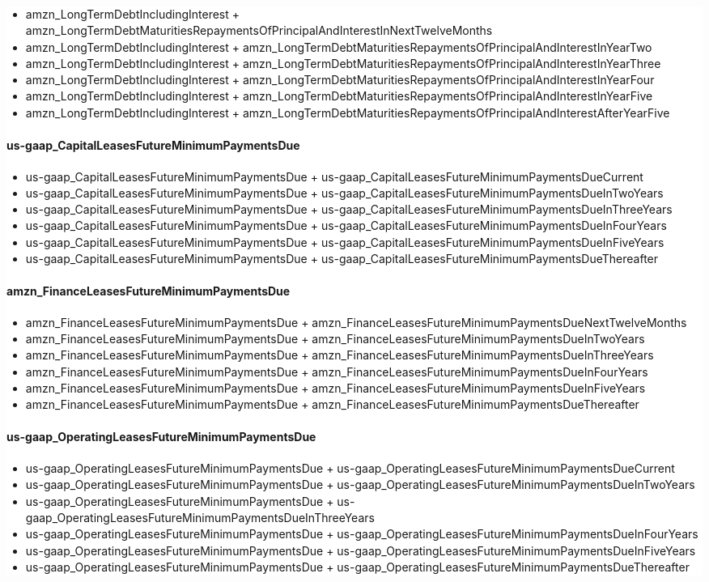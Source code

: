 - amzn_LongTermDebtIncludingInterest + amzn_LongTermDebtMaturitiesRepaymentsOfPrincipalAndInterestInNextTwelveMonths
- amzn_LongTermDebtIncludingInterest + amzn_LongTermDebtMaturitiesRepaymentsOfPrincipalAndInterestInYearTwo
- amzn_LongTermDebtIncludingInterest + amzn_LongTermDebtMaturitiesRepaymentsOfPrincipalAndInterestInYearThree
- amzn_LongTermDebtIncludingInterest + amzn_LongTermDebtMaturitiesRepaymentsOfPrincipalAndInterestInYearFour
- amzn_LongTermDebtIncludingInterest + amzn_LongTermDebtMaturitiesRepaymentsOfPrincipalAndInterestInYearFive
- amzn_LongTermDebtIncludingInterest + amzn_LongTermDebtMaturitiesRepaymentsOfPrincipalAndInterestAfterYearFive

#### us-gaap_CapitalLeasesFutureMinimumPaymentsDue

- us-gaap_CapitalLeasesFutureMinimumPaymentsDue + us-gaap_CapitalLeasesFutureMinimumPaymentsDueCurrent
- us-gaap_CapitalLeasesFutureMinimumPaymentsDue + us-gaap_CapitalLeasesFutureMinimumPaymentsDueInTwoYears
- us-gaap_CapitalLeasesFutureMinimumPaymentsDue + us-gaap_CapitalLeasesFutureMinimumPaymentsDueInThreeYears
- us-gaap_CapitalLeasesFutureMinimumPaymentsDue + us-gaap_CapitalLeasesFutureMinimumPaymentsDueInFourYears
- us-gaap_CapitalLeasesFutureMinimumPaymentsDue + us-gaap_CapitalLeasesFutureMinimumPaymentsDueInFiveYears
- us-gaap_CapitalLeasesFutureMinimumPaymentsDue + us-gaap_CapitalLeasesFutureMinimumPaymentsDueThereafter

#### amzn_FinanceLeasesFutureMinimumPaymentsDue

- amzn_FinanceLeasesFutureMinimumPaymentsDue + amzn_FinanceLeasesFutureMinimumPaymentsDueNextTwelveMonths
- amzn_FinanceLeasesFutureMinimumPaymentsDue + amzn_FinanceLeasesFutureMinimumPaymentsDueInTwoYears
- amzn_FinanceLeasesFutureMinimumPaymentsDue + amzn_FinanceLeasesFutureMinimumPaymentsDueInThreeYears
- amzn_FinanceLeasesFutureMinimumPaymentsDue + amzn_FinanceLeasesFutureMinimumPaymentsDueInFourYears
- amzn_FinanceLeasesFutureMinimumPaymentsDue + amzn_FinanceLeasesFutureMinimumPaymentsDueInFiveYears
- amzn_FinanceLeasesFutureMinimumPaymentsDue + amzn_FinanceLeasesFutureMinimumPaymentsDueThereafter

#### us-gaap_OperatingLeasesFutureMinimumPaymentsDue

- us-gaap_OperatingLeasesFutureMinimumPaymentsDue + us-gaap_OperatingLeasesFutureMinimumPaymentsDueCurrent
- us-gaap_OperatingLeasesFutureMinimumPaymentsDue + us-gaap_OperatingLeasesFutureMinimumPaymentsDueInTwoYears
- us-gaap_OperatingLeasesFutureMinimumPaymentsDue + us-gaap_OperatingLeasesFutureMinimumPaymentsDueInThreeYears
- us-gaap_OperatingLeasesFutureMinimumPaymentsDue + us-gaap_OperatingLeasesFutureMinimumPaymentsDueInFourYears
- us-gaap_OperatingLeasesFutureMinimumPaymentsDue + us-gaap_OperatingLeasesFutureMinimumPaymentsDueInFiveYears
- us-gaap_OperatingLeasesFutureMinimumPaymentsDue + us-gaap_OperatingLeasesFutureMinimumPaymentsDueThereafter

